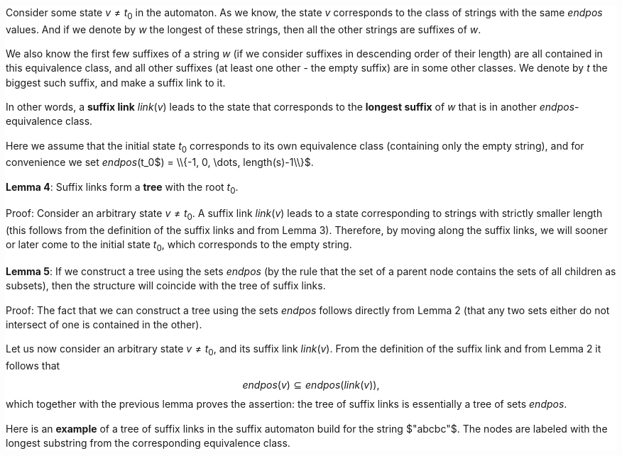 Consider some state $v \ne t_0$ in the automaton.
As we know, the state $v$ corresponds to the class of strings with the same $endpos$ values.
And if we denote by $w$ the longest of these strings, then all the other strings are suffixes of $w$.

We also know the first few suffixes of a string $w$ (if we consider suffixes in descending order of their length) are all contained in this equivalence class, and all other suffixes (at least one other - the empty suffix) are in some other classes.
We denote by $t$ the biggest such suffix, and make a suffix link to it.

In other words, a **suffix link** $link(v)$ leads to the state that corresponds to the **longest suffix** of $w$ that is in another $endpos$-equivalence class.

Here we assume that the initial state $t_0$ corresponds to its own equivalence class (containing only the empty string), and for convenience we set $endpos($t_0$) = \\{-1, 0, \dots, length(s)-1\\}$.

**Lemma 4**:
Suffix links form a **tree** with the root $t_0$.

Proof:
Consider an arbitrary state $v \ne t_0$.
A suffix link $link(v)$ leads to a state corresponding to strings with strictly smaller length (this follows from the definition of the suffix links and from Lemma 3).
Therefore, by moving along the suffix links, we will sooner or later come to the initial state $t_0$, which corresponds to the empty string.

**Lemma 5**:
If we construct a tree using the sets $endpos$ (by the rule that the set of a parent node contains the sets of all children as subsets), then the structure will coincide with the tree of suffix links.

Proof:
The fact that we can construct a tree using the sets $endpos$ follows directly from Lemma 2 (that any two sets either do not intersect of one is contained in the other).

Let us now consider an arbitrary state $v \ne t_0$, and its suffix link $link(v)$.
From the definition of the suffix link and from Lemma 2 it follows that
$$endpos(v) \subseteq endpos(link(v)),$$
which together with the previous lemma proves the assertion:
the tree of suffix links is essentially a tree of sets $endpos$.

Here is an **example** of a tree of suffix links in the suffix automaton build for the string $"abcbc"$.
The nodes are labeled with the longest substring from the corresponding equivalence class.
